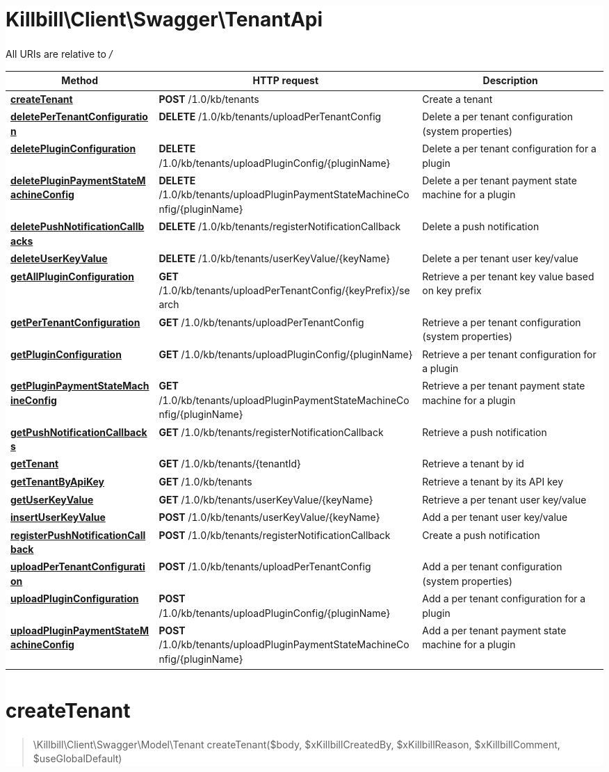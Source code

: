 # Killbill\Client\Swagger\TenantApi

All URIs are relative to */*

Method | HTTP request | Description
------------- | ------------- | -------------
[**createTenant**](TenantApi.md#createtenant) | **POST** /1.0/kb/tenants | Create a tenant
[**deletePerTenantConfiguration**](TenantApi.md#deletepertenantconfiguration) | **DELETE** /1.0/kb/tenants/uploadPerTenantConfig | Delete a per tenant configuration (system properties)
[**deletePluginConfiguration**](TenantApi.md#deletepluginconfiguration) | **DELETE** /1.0/kb/tenants/uploadPluginConfig/{pluginName} | Delete a per tenant configuration for a plugin
[**deletePluginPaymentStateMachineConfig**](TenantApi.md#deletepluginpaymentstatemachineconfig) | **DELETE** /1.0/kb/tenants/uploadPluginPaymentStateMachineConfig/{pluginName} | Delete a per tenant payment state machine for a plugin
[**deletePushNotificationCallbacks**](TenantApi.md#deletepushnotificationcallbacks) | **DELETE** /1.0/kb/tenants/registerNotificationCallback | Delete a push notification
[**deleteUserKeyValue**](TenantApi.md#deleteuserkeyvalue) | **DELETE** /1.0/kb/tenants/userKeyValue/{keyName} | Delete  a per tenant user key/value
[**getAllPluginConfiguration**](TenantApi.md#getallpluginconfiguration) | **GET** /1.0/kb/tenants/uploadPerTenantConfig/{keyPrefix}/search | Retrieve a per tenant key value based on key prefix
[**getPerTenantConfiguration**](TenantApi.md#getpertenantconfiguration) | **GET** /1.0/kb/tenants/uploadPerTenantConfig | Retrieve a per tenant configuration (system properties)
[**getPluginConfiguration**](TenantApi.md#getpluginconfiguration) | **GET** /1.0/kb/tenants/uploadPluginConfig/{pluginName} | Retrieve a per tenant configuration for a plugin
[**getPluginPaymentStateMachineConfig**](TenantApi.md#getpluginpaymentstatemachineconfig) | **GET** /1.0/kb/tenants/uploadPluginPaymentStateMachineConfig/{pluginName} | Retrieve a per tenant payment state machine for a plugin
[**getPushNotificationCallbacks**](TenantApi.md#getpushnotificationcallbacks) | **GET** /1.0/kb/tenants/registerNotificationCallback | Retrieve a push notification
[**getTenant**](TenantApi.md#gettenant) | **GET** /1.0/kb/tenants/{tenantId} | Retrieve a tenant by id
[**getTenantByApiKey**](TenantApi.md#gettenantbyapikey) | **GET** /1.0/kb/tenants | Retrieve a tenant by its API key
[**getUserKeyValue**](TenantApi.md#getuserkeyvalue) | **GET** /1.0/kb/tenants/userKeyValue/{keyName} | Retrieve a per tenant user key/value
[**insertUserKeyValue**](TenantApi.md#insertuserkeyvalue) | **POST** /1.0/kb/tenants/userKeyValue/{keyName} | Add a per tenant user key/value
[**registerPushNotificationCallback**](TenantApi.md#registerpushnotificationcallback) | **POST** /1.0/kb/tenants/registerNotificationCallback | Create a push notification
[**uploadPerTenantConfiguration**](TenantApi.md#uploadpertenantconfiguration) | **POST** /1.0/kb/tenants/uploadPerTenantConfig | Add a per tenant configuration (system properties)
[**uploadPluginConfiguration**](TenantApi.md#uploadpluginconfiguration) | **POST** /1.0/kb/tenants/uploadPluginConfig/{pluginName} | Add a per tenant configuration for a plugin
[**uploadPluginPaymentStateMachineConfig**](TenantApi.md#uploadpluginpaymentstatemachineconfig) | **POST** /1.0/kb/tenants/uploadPluginPaymentStateMachineConfig/{pluginName} | Add a per tenant payment state machine for a plugin

# **createTenant**
> \Killbill\Client\Swagger\Model\Tenant createTenant($body, $xKillbillCreatedBy, $xKillbillReason, $xKillbillComment, $useGlobalDefault)
